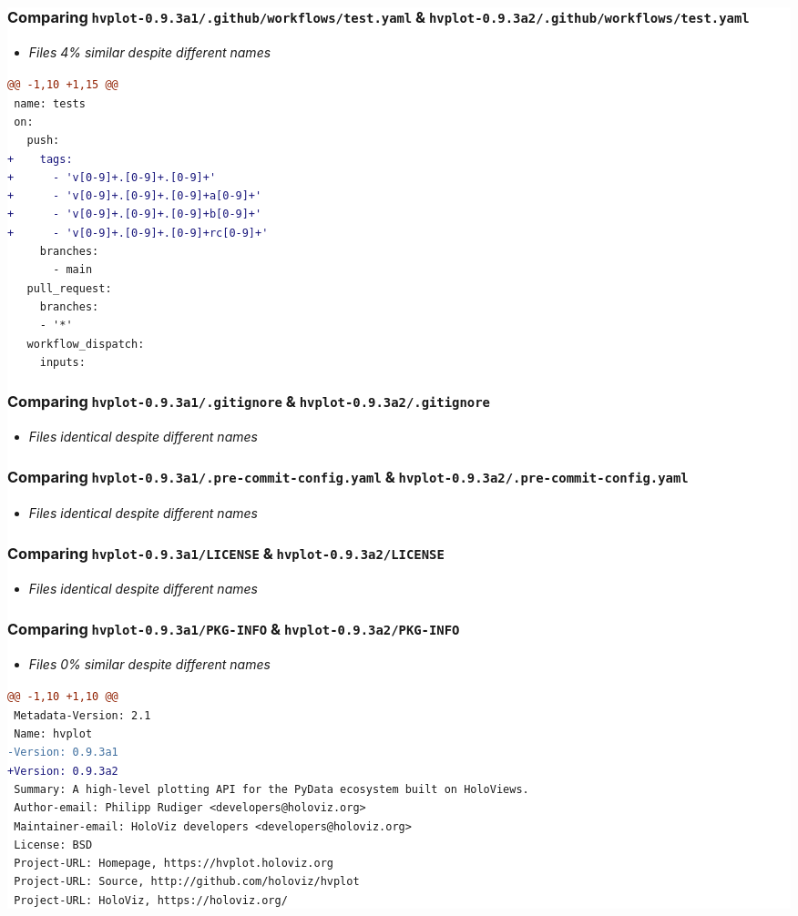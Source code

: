 ### Comparing `hvplot-0.9.3a1/.github/workflows/test.yaml` & `hvplot-0.9.3a2/.github/workflows/test.yaml`

 * *Files 4% similar despite different names*

```diff
@@ -1,10 +1,15 @@
 name: tests
 on:
   push:
+    tags:
+      - 'v[0-9]+.[0-9]+.[0-9]+'
+      - 'v[0-9]+.[0-9]+.[0-9]+a[0-9]+'
+      - 'v[0-9]+.[0-9]+.[0-9]+b[0-9]+'
+      - 'v[0-9]+.[0-9]+.[0-9]+rc[0-9]+'
     branches:
       - main
   pull_request:
     branches:
     - '*'
   workflow_dispatch:
     inputs:
```

### Comparing `hvplot-0.9.3a1/.gitignore` & `hvplot-0.9.3a2/.gitignore`

 * *Files identical despite different names*

### Comparing `hvplot-0.9.3a1/.pre-commit-config.yaml` & `hvplot-0.9.3a2/.pre-commit-config.yaml`

 * *Files identical despite different names*

### Comparing `hvplot-0.9.3a1/LICENSE` & `hvplot-0.9.3a2/LICENSE`

 * *Files identical despite different names*

### Comparing `hvplot-0.9.3a1/PKG-INFO` & `hvplot-0.9.3a2/PKG-INFO`

 * *Files 0% similar despite different names*

```diff
@@ -1,10 +1,10 @@
 Metadata-Version: 2.1
 Name: hvplot
-Version: 0.9.3a1
+Version: 0.9.3a2
 Summary: A high-level plotting API for the PyData ecosystem built on HoloViews.
 Author-email: Philipp Rudiger <developers@holoviz.org>
 Maintainer-email: HoloViz developers <developers@holoviz.org>
 License: BSD
 Project-URL: Homepage, https://hvplot.holoviz.org
 Project-URL: Source, http://github.com/holoviz/hvplot
 Project-URL: HoloViz, https://holoviz.org/
```

